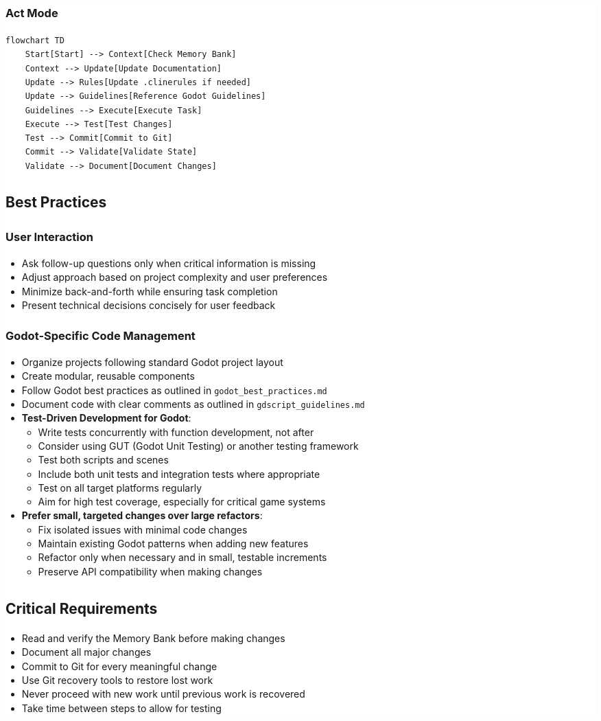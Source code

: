 ### **Act Mode**

```mermaid
flowchart TD
    Start[Start] --> Context[Check Memory Bank]
    Context --> Update[Update Documentation]
    Update --> Rules[Update .clinerules if needed]
    Update --> Guidelines[Reference Godot Guidelines]
    Guidelines --> Execute[Execute Task]
    Execute --> Test[Test Changes]
    Test --> Commit[Commit to Git]
    Commit --> Validate[Validate State]
    Validate --> Document[Document Changes]
```

## **Best Practices**

### **User Interaction**

- Ask follow-up questions only when critical information is missing
- Adjust approach based on project complexity and user preferences
- Minimize back-and-forth while ensuring task completion
- Present technical decisions concisely for user feedback

### **Godot-Specific Code Management**

- Organize projects following standard Godot project layout
- Create modular, reusable components
- Follow Godot best practices as outlined in `godot_best_practices.md`
- Document code with clear comments as outlined in `gdscript_guidelines.md`
- **Test-Driven Development for Godot**:
  - Write tests concurrently with function development, not after
  - Consider using GUT (Godot Unit Testing) or another testing framework
  - Test both scripts and scenes
  - Include both unit tests and integration tests where appropriate
  - Test on all target platforms regularly
  - Aim for high test coverage, especially for critical game systems
- **Prefer small, targeted changes over large refactors**:
  - Fix isolated issues with minimal code changes
  - Maintain existing Godot patterns when adding new features
  - Refactor only when necessary and in small, testable increments
  - Preserve API compatibility when making changes

## **Critical Requirements**

- Read and verify the Memory Bank before making changes
- Document all major changes
- Commit to Git for every meaningful change
- Use Git recovery tools to restore lost work
- Never proceed with new work until previous work is recovered
- Take time between steps to allow for testing
